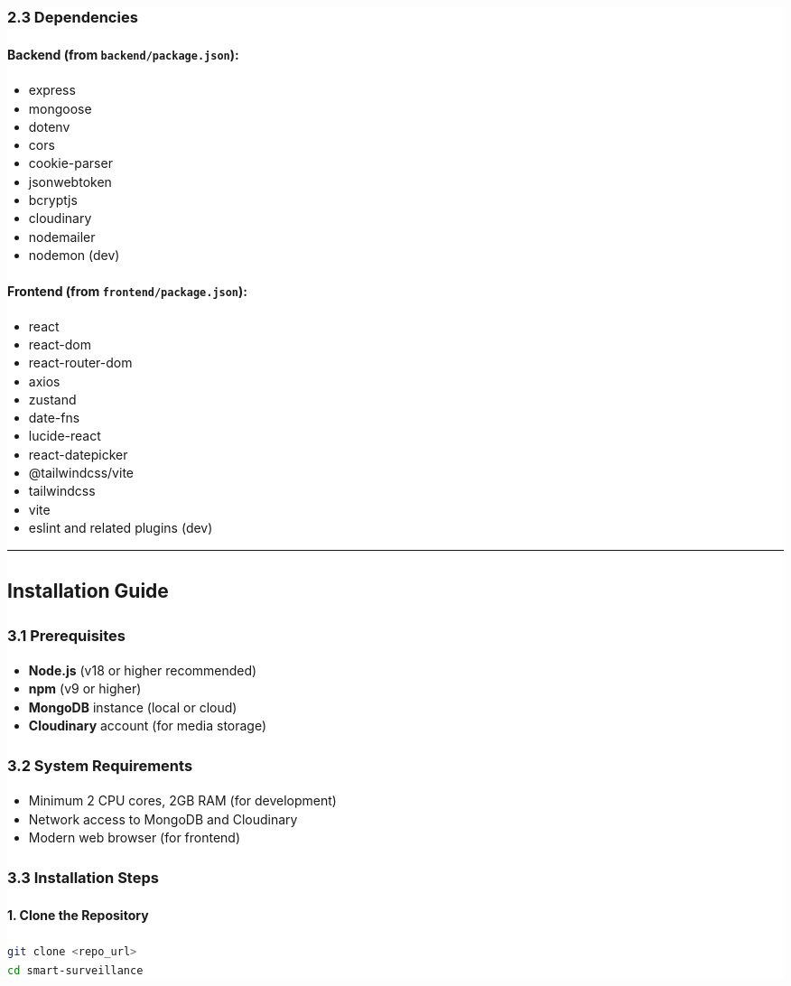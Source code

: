 ### 2.3 Dependencies
#### Backend (from `backend/package.json`):
- express
- mongoose
- dotenv
- cors
- cookie-parser
- jsonwebtoken
- bcryptjs
- cloudinary
- nodemailer
- nodemon (dev)

#### Frontend (from `frontend/package.json`):
- react
- react-dom
- react-router-dom
- axios
- zustand
- date-fns
- lucide-react
- react-datepicker
- @tailwindcss/vite
- tailwindcss
- vite
- eslint and related plugins (dev)

---

## Installation Guide

### 3.1 Prerequisites
- **Node.js** (v18 or higher recommended)
- **npm** (v9 or higher)
- **MongoDB** instance (local or cloud)
- **Cloudinary** account (for media storage)

### 3.2 System Requirements
- Minimum 2 CPU cores, 2GB RAM (for development)
- Network access to MongoDB and Cloudinary
- Modern web browser (for frontend)

### 3.3 Installation Steps
#### 1. Clone the Repository
```sh
git clone <repo_url>
cd smart-surveillance
```
